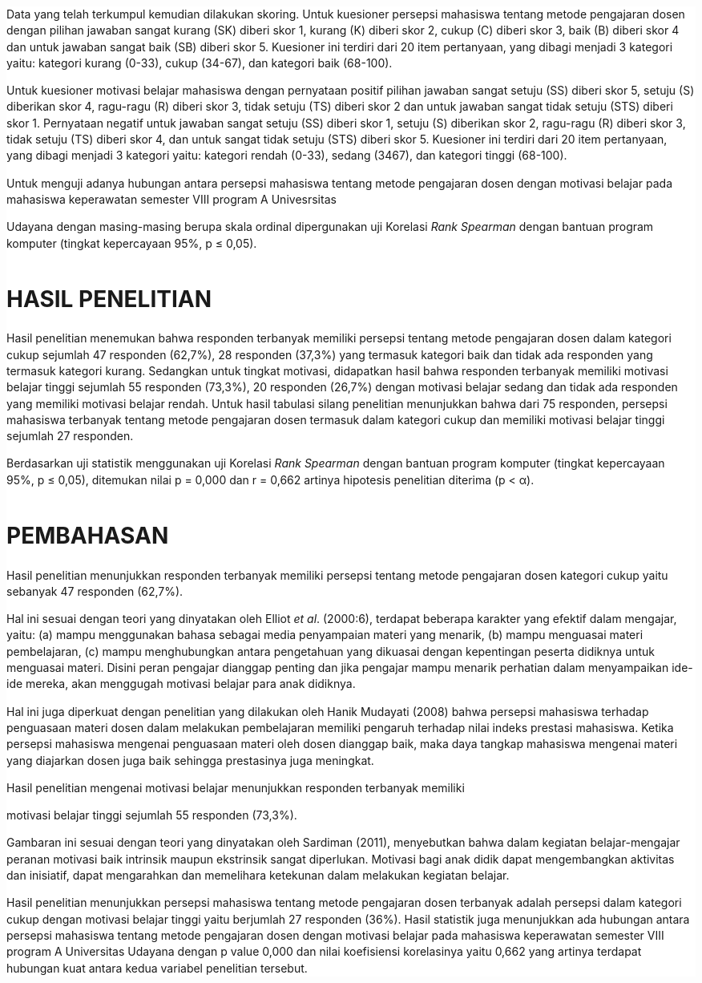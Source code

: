 <p><span class="font1">Data yang telah terkumpul kemudian dilakukan skoring. Untuk kuesioner persepsi mahasiswa tentang metode pengajaran dosen dengan pilihan jawaban sangat kurang (SK) diberi skor 1, kurang (K) diberi skor 2, cukup (C) diberi skor 3, baik (B) diberi skor 4 dan untuk jawaban sangat baik (SB) diberi skor 5. Kuesioner ini terdiri dari 20 item pertanyaan, yang dibagi menjadi 3 kategori yaitu: kategori kurang (0-33), cukup (34-67), dan kategori baik (68-100).</span></p>
<p><span class="font1">Untuk kuesioner motivasi belajar mahasiswa dengan pernyataan positif pilihan jawaban sangat setuju (SS) diberi skor 5, setuju (S) diberikan skor 4, ragu-ragu (R) diberi skor 3, tidak setuju (TS) diberi skor 2 dan untuk jawaban sangat tidak setuju (STS) diberi skor 1. Pernyataan negatif untuk jawaban sangat setuju (SS) diberi skor 1, setuju (S) diberikan skor 2, ragu-ragu (R) diberi skor 3, tidak setuju (TS) diberi skor 4, dan untuk sangat tidak setuju (STS) diberi skor 5. Kuesioner ini terdiri dari 20 item pertanyaan, yang dibagi menjadi 3 kategori yaitu: kategori rendah (0-33), sedang (3467), dan kategori tinggi (68-100).</span></p>
<p><span class="font1">Untuk menguji adanya hubungan antara persepsi mahasiswa tentang metode pengajaran dosen dengan motivasi belajar pada mahasiswa keperawatan semester VIII program A Univesrsitas</span></p>
<p><span class="font1">Udayana dengan masing-masing berupa skala ordinal dipergunakan uji Korelasi </span><span class="font1" style="font-style:italic;">Rank Spearman</span><span class="font1"> dengan bantuan program komputer (tingkat kepercayaan 95%, p ≤ 0,05).</span></p>
<h1><a name="bookmark8"></a><span class="font1" style="font-weight:bold;"><a name="bookmark9"></a>HASIL PENELITIAN</span></h1>
<p><span class="font1">Hasil penelitian menemukan bahwa responden terbanyak memiliki persepsi tentang metode pengajaran dosen dalam kategori cukup sejumlah 47 responden (62,7%), 28 responden (37,3%) yang termasuk kategori baik dan tidak ada responden yang termasuk kategori kurang. Sedangkan untuk tingkat motivasi, didapatkan hasil bahwa responden terbanyak memiliki motivasi belajar tinggi sejumlah 55 responden (73,3%), 20 responden (26,7%) dengan motivasi belajar sedang dan tidak ada responden yang memiliki motivasi belajar rendah. Untuk hasil tabulasi silang penelitian menunjukkan bahwa dari 75 responden, persepsi mahasiswa terbanyak tentang metode pengajaran dosen termasuk dalam kategori cukup dan memiliki motivasi belajar tinggi sejumlah 27 responden.</span></p>
<p><span class="font1">Berdasarkan uji statistik menggunakan uji Korelasi </span><span class="font1" style="font-style:italic;">Rank Spearman</span><span class="font1"> dengan bantuan program komputer (tingkat kepercayaan 95%, p ≤ 0,05), ditemukan nilai p = 0,000 dan r = 0,662 artinya hipotesis penelitian diterima (p &lt;&nbsp;α).</span></p>
<h1><a name="bookmark10"></a><span class="font1" style="font-weight:bold;"><a name="bookmark11"></a>PEMBAHASAN</span></h1>
<p><span class="font1">Hasil penelitian menunjukkan responden terbanyak memiliki persepsi tentang metode pengajaran dosen kategori cukup yaitu sebanyak 47 responden (62,7%).</span></p>
<p><span class="font1">Hal ini sesuai dengan teori yang dinyatakan oleh Elliot </span><span class="font1" style="font-style:italic;">et al</span><span class="font1">. (2000:6), terdapat beberapa karakter yang efektif dalam mengajar, yaitu: (a) mampu menggunakan bahasa sebagai media penyampaian materi yang menarik, (b) mampu menguasai materi pembelajaran, (c) mampu menghubungkan antara pengetahuan yang dikuasai dengan kepentingan peserta didiknya untuk menguasai materi. Disini peran pengajar dianggap penting dan jika pengajar mampu menarik perhatian dalam menyampaikan ide-ide mereka, akan menggugah motivasi belajar para anak didiknya.</span></p>
<p><span class="font1">Hal ini juga diperkuat dengan penelitian yang dilakukan oleh Hanik Mudayati (2008) bahwa persepsi mahasiswa terhadap penguasaan materi dosen dalam melakukan pembelajaran memiliki pengaruh terhadap nilai indeks prestasi mahasiswa. Ketika persepsi mahasiswa mengenai penguasaan materi oleh dosen dianggap baik, maka daya tangkap mahasiswa mengenai materi yang diajarkan dosen juga baik sehingga prestasinya juga meningkat.</span></p>
<p><span class="font1">Hasil penelitian mengenai motivasi belajar menunjukkan responden terbanyak memiliki</span></p>
<p><span class="font1">motivasi belajar tinggi sejumlah 55 responden (73,3%).</span></p>
<p><span class="font1">Gambaran ini sesuai dengan teori yang dinyatakan oleh Sardiman (2011), menyebutkan bahwa dalam kegiatan belajar-mengajar peranan motivasi baik intrinsik maupun ekstrinsik sangat diperlukan. Motivasi bagi anak didik dapat mengembangkan aktivitas dan inisiatif, dapat mengarahkan dan memelihara ketekunan dalam melakukan kegiatan belajar.</span></p>
<p><span class="font1">Hasil penelitian menunjukkan persepsi mahasiswa tentang metode pengajaran dosen terbanyak adalah persepsi dalam kategori cukup dengan motivasi belajar tinggi yaitu berjumlah 27 responden (36%). Hasil statistik juga menunjukkan ada hubungan antara persepsi mahasiswa tentang metode pengajaran dosen dengan motivasi belajar pada mahasiswa keperawatan semester VIII program A Universitas Udayana dengan p value 0,000 dan nilai koefisiensi korelasinya yaitu 0,662 yang artinya terdapat hubungan kuat antara kedua variabel penelitian tersebut.</span></p>